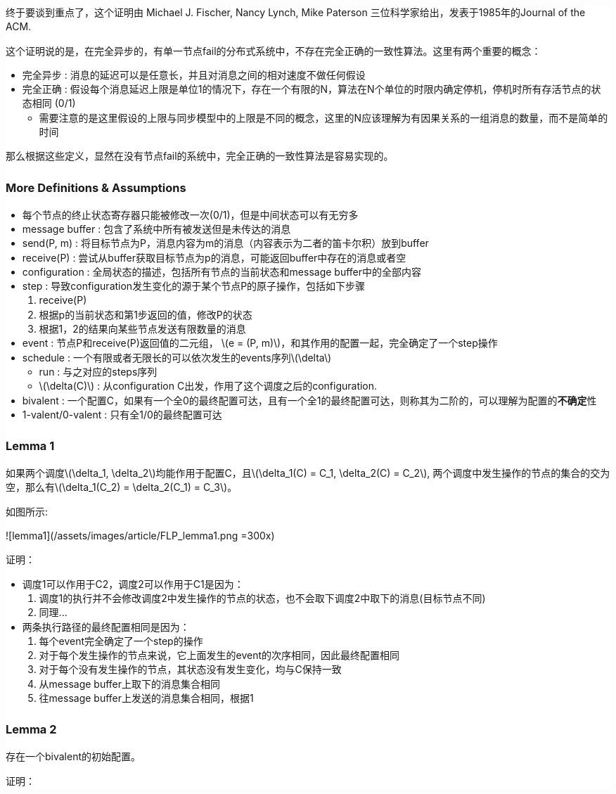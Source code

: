终于要谈到重点了，这个证明由 Michael J. Fischer, Nancy Lynch, Mike Paterson 三位科学家给出，发表于1985年的Journal of the ACM.

这个证明说的是，在完全异步的，有单一节点fail的分布式系统中，不存在完全正确的一致性算法。这里有两个重要的概念：

* 完全异步 : 消息的延迟可以是任意长，并且对消息之间的相对速度不做任何假设
* 完全正确 : 假设每个消息延迟上限是单位1的情况下，存在一个有限的N，算法在N个单位的时限内确定停机，停机时所有存活节点的状态相同 (0/1)
    * 需要注意的是这里假设的上限与同步模型中的上限是不同的概念，这里的N应该理解为有因果关系的一组消息的数量，而不是简单的时间

那么根据这些定义，显然在没有节点fail的系统中，完全正确的一致性算法是容易实现的。

### More Definitions & Assumptions

* 每个节点的终止状态寄存器只能被修改一次(0/1)，但是中间状态可以有无穷多
* message buffer : 包含了系统中所有被发送但是未传达的消息
* send(P, m) : 将目标节点为P，消息内容为m的消息（内容表示为二者的笛卡尔积）放到buffer
* receive(P) : 尝试从buffer获取目标节点为p的消息，可能返回buffer中存在的消息或者空
* configuration : 全局状态的描述，包括所有节点的当前状态和message buffer中的全部内容
* step : 导致configuration发生变化的源于某个节点P的原子操作，包括如下步骤
    1. receive(P)
    2. 根据p的当前状态和第1步返回的值，修改P的状态
    3. 根据1，2的结果向某些节点发送有限数量的消息
* event : 节点P和receive(P)返回值的二元组， \\(e = (P, m)\\)，和其作用的配置一起，完全确定了一个step操作
* schedule : 一个有限或者无限长的可以依次发生的events序列\\(\delta\\)
    * run : 与之对应的steps序列
    * \\(\delta(C)\\) : 从configuration C出发，作用了这个调度之后的configuration.
* bivalent : 一个配置C，如果有一个全0的最终配置可达，且有一个全1的最终配置可达，则称其为二阶的，可以理解为配置的**不确定**性
* 1-valent/0-valent : 只有全1/0的最终配置可达

### Lemma 1

如果两个调度\\(\delta_1, \delta_2\\)均能作用于配置C，且\\(\delta_1(C) = C_1, \delta_2(C) = C_2\\), 两个调度中发生操作的节点的集合的交为空，那么有\\(\delta_1(C_2) = \delta_2(C_1) = C_3\\)。

如图所示:

![lemma1](/assets/images/article/FLP_lemma1.png =300x)

证明：

* 调度1可以作用于C2，调度2可以作用于C1是因为：
    1. 调度1的执行并不会修改调度2中发生操作的节点的状态，也不会取下调度2中取下的消息(目标节点不同)
    2. 同理...
* 两条执行路径的最终配置相同是因为：
    1. 每个event完全确定了一个step的操作
    2. 对于每个发生操作的节点来说，它上面发生的event的次序相同，因此最终配置相同
    3. 对于每个没有发生操作的节点，其状态没有发生变化，均与C保持一致
    4. 从message buffer上取下的消息集合相同
    5. 往message buffer上发送的消息集合相同，根据1

### Lemma 2

存在一个bivalent的初始配置。

证明：
